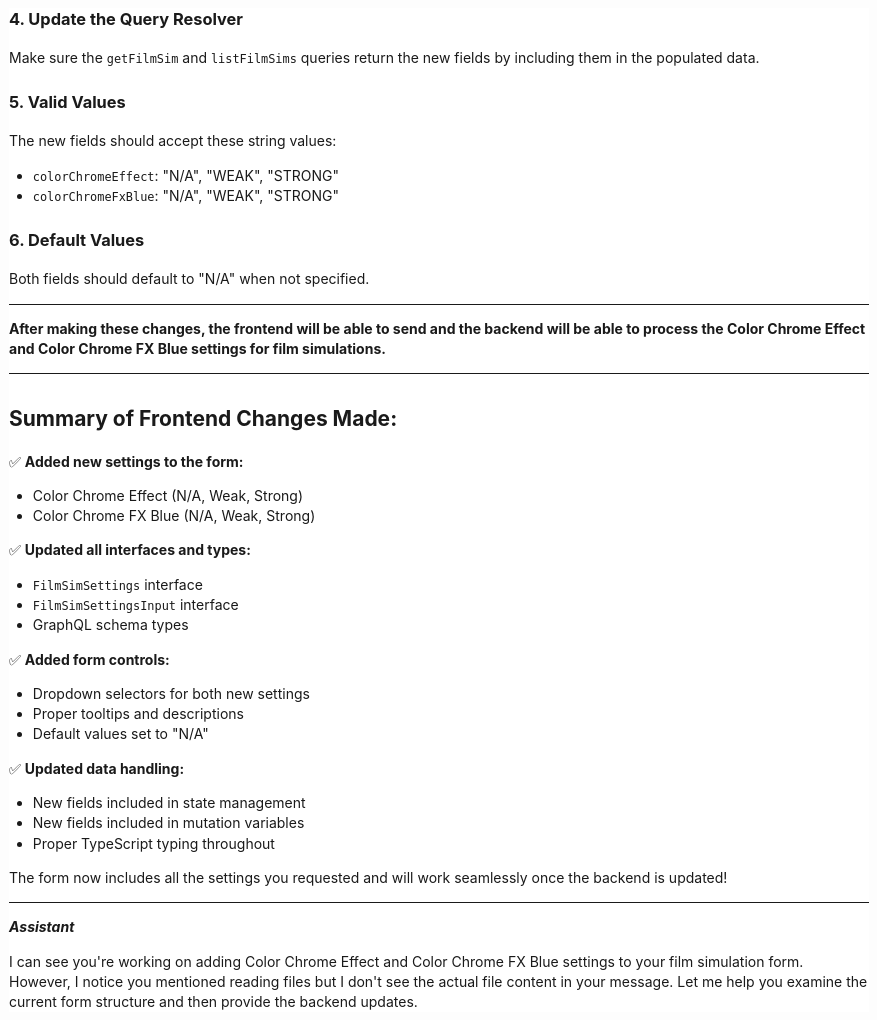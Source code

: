 ### **4. Update the Query Resolver**

Make sure the `getFilmSim` and `listFilmSims` queries return the new fields by including them in the populated data.

### **5. Valid Values**

The new fields should accept these string values:
- `colorChromeEffect`: "N/A", "WEAK", "STRONG"
- `colorChromeFxBlue`: "N/A", "WEAK", "STRONG"

### **6. Default Values**

Both fields should default to "N/A" when not specified.

---

**After making these changes, the frontend will be able to send and the backend will be able to process the Color Chrome Effect and Color Chrome FX Blue settings for film simulations.**

---

## **Summary of Frontend Changes Made:**

✅ **Added new settings to the form:**
- Color Chrome Effect (N/A, Weak, Strong)
- Color Chrome FX Blue (N/A, Weak, Strong)

✅ **Updated all interfaces and types:**
- `FilmSimSettings` interface
- `FilmSimSettingsInput` interface
- GraphQL schema types

✅ **Added form controls:**
- Dropdown selectors for both new settings
- Proper tooltips and descriptions
- Default values set to "N/A"

✅ **Updated data handling:**
- New fields included in state management
- New fields included in mutation variables
- Proper TypeScript typing throughout

The form now includes all the settings you requested and will work seamlessly once the backend is updated!

---

_**Assistant**_

I can see you're working on adding Color Chrome Effect and Color Chrome FX Blue settings to your film simulation form. However, I notice you mentioned reading files but I don't see the actual file content in your message. Let me help you examine the current form structure and then provide the backend updates.
